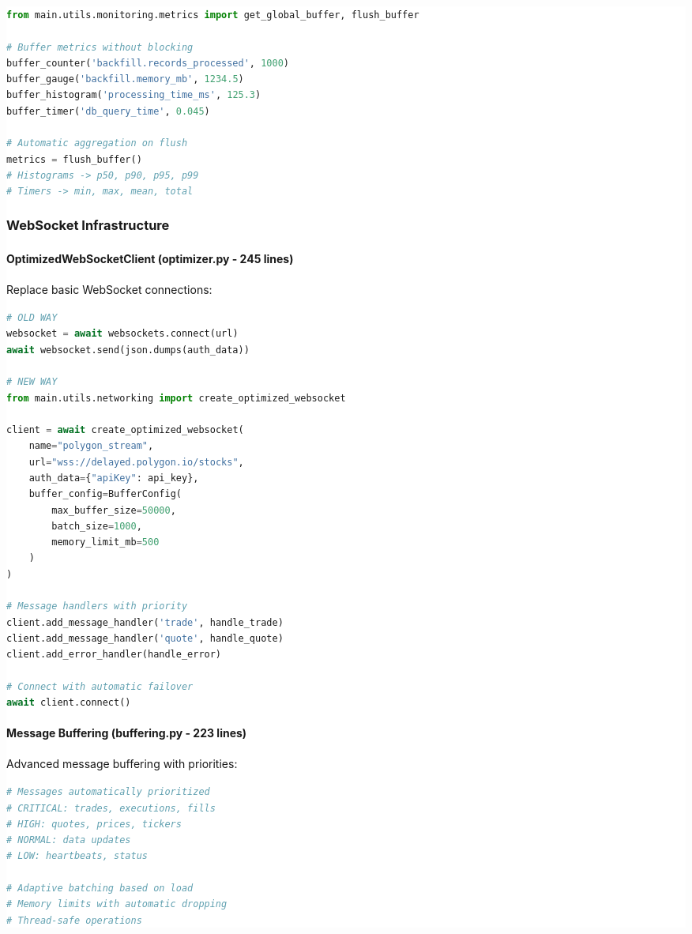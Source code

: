 ```python
from main.utils.monitoring.metrics import get_global_buffer, flush_buffer

# Buffer metrics without blocking
buffer_counter('backfill.records_processed', 1000)
buffer_gauge('backfill.memory_mb', 1234.5)
buffer_histogram('processing_time_ms', 125.3)
buffer_timer('db_query_time', 0.045)

# Automatic aggregation on flush
metrics = flush_buffer()
# Histograms -> p50, p90, p95, p99
# Timers -> min, max, mean, total
```

### WebSocket Infrastructure

#### OptimizedWebSocketClient (optimizer.py - 245 lines)
Replace basic WebSocket connections:

```python
# OLD WAY
websocket = await websockets.connect(url)
await websocket.send(json.dumps(auth_data))

# NEW WAY
from main.utils.networking import create_optimized_websocket

client = await create_optimized_websocket(
    name="polygon_stream",
    url="wss://delayed.polygon.io/stocks",
    auth_data={"apiKey": api_key},
    buffer_config=BufferConfig(
        max_buffer_size=50000,
        batch_size=1000,
        memory_limit_mb=500
    )
)

# Message handlers with priority
client.add_message_handler('trade', handle_trade)
client.add_message_handler('quote', handle_quote)
client.add_error_handler(handle_error)

# Connect with automatic failover
await client.connect()
```

#### Message Buffering (buffering.py - 223 lines)
Advanced message buffering with priorities:

```python
# Messages automatically prioritized
# CRITICAL: trades, executions, fills
# HIGH: quotes, prices, tickers  
# NORMAL: data updates
# LOW: heartbeats, status

# Adaptive batching based on load
# Memory limits with automatic dropping
# Thread-safe operations
```
